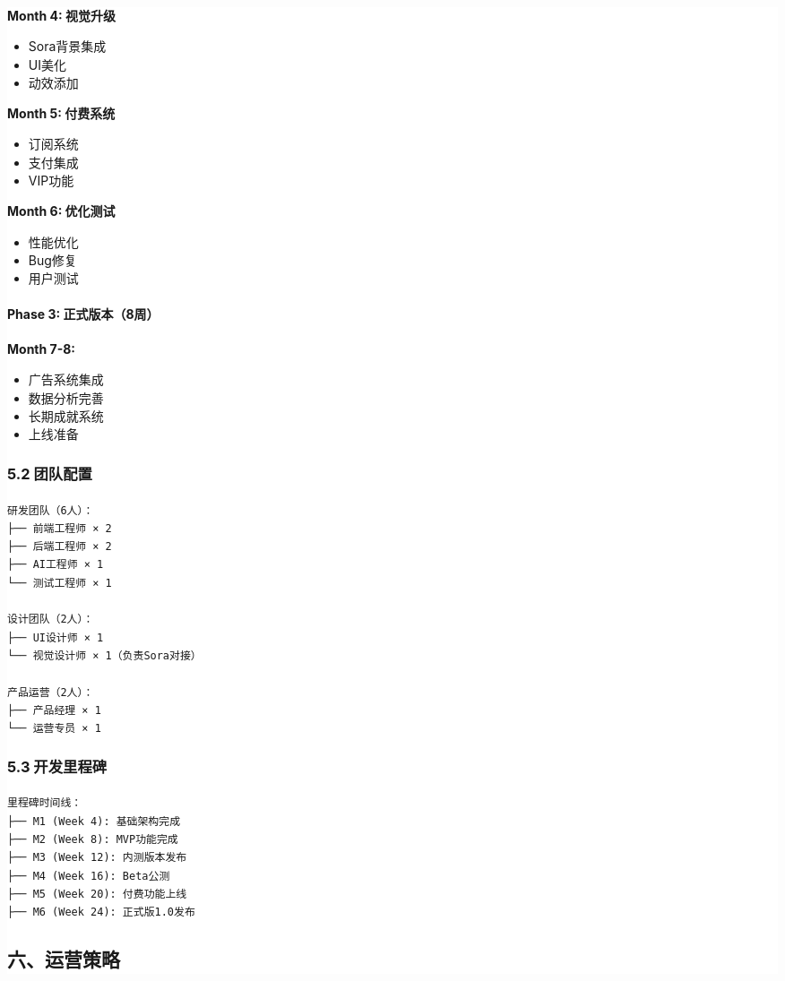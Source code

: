 **Month 4: 视觉升级**
- Sora背景集成
- UI美化
- 动效添加

**Month 5: 付费系统**
- 订阅系统
- 支付集成
- VIP功能

**Month 6: 优化测试**
- 性能优化
- Bug修复
- 用户测试

#### Phase 3: 正式版本（8周）
**Month 7-8:**
- 广告系统集成
- 数据分析完善
- 长期成就系统
- 上线准备

### 5.2 团队配置

```
研发团队（6人）：
├── 前端工程师 × 2
├── 后端工程师 × 2
├── AI工程师 × 1
└── 测试工程师 × 1

设计团队（2人）：
├── UI设计师 × 1
└── 视觉设计师 × 1（负责Sora对接）

产品运营（2人）：
├── 产品经理 × 1
└── 运营专员 × 1
```

### 5.3 开发里程碑

```
里程碑时间线：
├── M1 (Week 4): 基础架构完成
├── M2 (Week 8): MVP功能完成
├── M3 (Week 12): 内测版本发布
├── M4 (Week 16): Beta公测
├── M5 (Week 20): 付费功能上线
├── M6 (Week 24): 正式版1.0发布
```

## 六、运营策略
